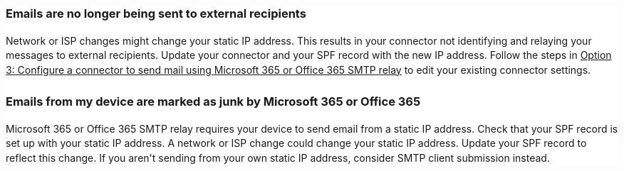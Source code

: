 ### Emails are no longer being sent to external recipients

Network or ISP changes might change your static IP address. This results in your connector not identifying and relaying your messages to external recipients. Update your connector and your SPF record with the new IP address. Follow the steps in [Option 3: Configure a connector to send mail using Microsoft 365 or Office 365 SMTP relay](how-to-set-up-a-multifunction-device-or-application-to-send-email-using-microsoft-365-or-office-365.md#option-3-configure-a-connector-to-send-mail-using-microsoft-365-or-office-365-smtp-relay) to edit your existing connector settings.

### Emails from my device are marked as junk by Microsoft 365 or Office 365

Microsoft 365 or Office 365 SMTP relay requires your device to send email from a static IP address. Check that your SPF record is set up with your static IP address. A network or ISP change could change your static IP address. Update your SPF record to reflect this change. If you aren't sending from your own static IP address, consider SMTP client submission instead.
